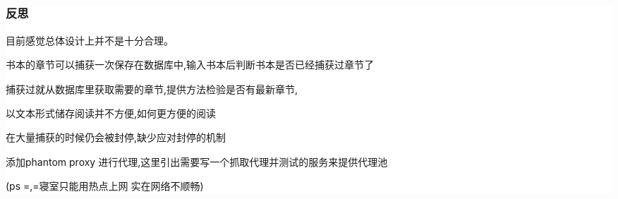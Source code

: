 
### 反思
目前感觉总体设计上并不是十分合理。

书本的章节可以捕获一次保存在数据库中,输入书本后判断书本是否已经捕获过章节了

捕获过就从数据库里获取需要的章节,提供方法检验是否有最新章节,

以文本形式储存阅读并不方便,如何更方便的阅读

在大量捕获的时候仍会被封停,缺少应对封停的机制

添加phantom proxy 进行代理,这里引出需要写一个抓取代理并测试的服务来提供代理池



(ps =,=寝室只能用热点上网 实在网络不顺畅)

